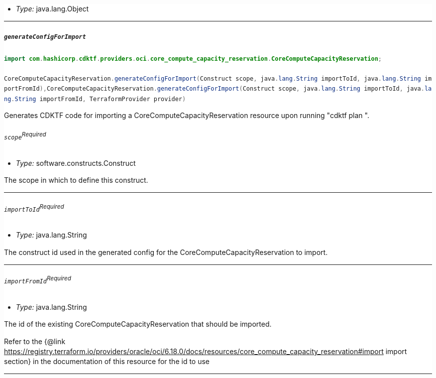 - *Type:* java.lang.Object

---

##### `generateConfigForImport` <a name="generateConfigForImport" id="rhizo-co-terraform-provider-oci.coreComputeCapacityReservation.CoreComputeCapacityReservation.generateConfigForImport"></a>

```java
import com.hashicorp.cdktf.providers.oci.core_compute_capacity_reservation.CoreComputeCapacityReservation;

CoreComputeCapacityReservation.generateConfigForImport(Construct scope, java.lang.String importToId, java.lang.String importFromId),CoreComputeCapacityReservation.generateConfigForImport(Construct scope, java.lang.String importToId, java.lang.String importFromId, TerraformProvider provider)
```

Generates CDKTF code for importing a CoreComputeCapacityReservation resource upon running "cdktf plan <stack-name>".

###### `scope`<sup>Required</sup> <a name="scope" id="rhizo-co-terraform-provider-oci.coreComputeCapacityReservation.CoreComputeCapacityReservation.generateConfigForImport.parameter.scope"></a>

- *Type:* software.constructs.Construct

The scope in which to define this construct.

---

###### `importToId`<sup>Required</sup> <a name="importToId" id="rhizo-co-terraform-provider-oci.coreComputeCapacityReservation.CoreComputeCapacityReservation.generateConfigForImport.parameter.importToId"></a>

- *Type:* java.lang.String

The construct id used in the generated config for the CoreComputeCapacityReservation to import.

---

###### `importFromId`<sup>Required</sup> <a name="importFromId" id="rhizo-co-terraform-provider-oci.coreComputeCapacityReservation.CoreComputeCapacityReservation.generateConfigForImport.parameter.importFromId"></a>

- *Type:* java.lang.String

The id of the existing CoreComputeCapacityReservation that should be imported.

Refer to the {@link https://registry.terraform.io/providers/oracle/oci/6.18.0/docs/resources/core_compute_capacity_reservation#import import section} in the documentation of this resource for the id to use

---
